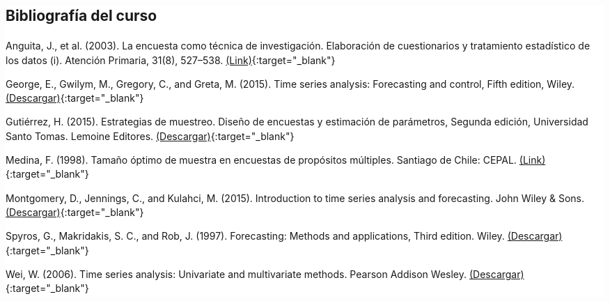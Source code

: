 Bibliografía del curso
----------------------

Anguita, J., et al. (2003). La encuesta como técnica de investigación.
Elaboración de cuestionarios y tratamiento estadı́stico de los datos (i).
Atención Primaria, 31(8), 527–538.
[(Link)](https://www.sciencedirect.com/science/article/pii/S0212656703707288){:target="\_blank"}

George, E., Gwilym, M., Gregory, C., and Greta, M. (2015). Time series
analysis: Forecasting and control, Fifth edition, Wiley.
[(Descargar)](http://booksdl.org/get.php?md5=bb617eac4cb4ec545575a49dbd7825dd){:target="\_blank"}

Gutiérrez, H. (2015). Estrategias de muestreo. Diseño de encuestas y
estimación de parámetros, Segunda edición, Universidad Santo Tomas.
Lemoine Editores.
[(Descargar)](http://booksdl.org/get.php?md5=f1583a4d5c882fd2c5bb7049b40cd081){:target="\_blank"}

Medina, F. (1998). Tamaño óptimo de muestra en encuestas de propósitos
múltiples. Santiago de Chile: CEPAL.
[(Link)](http://www.intranus.net/archivos/Tamanooptimomuestraencueestas.pdf){:target="\_blank"}

Montgomery, D., Jennings, C., and Kulahci, M. (2015). Introduction to
time series analysis and forecasting. John Wiley & Sons.
[(Descargar)](http://booksdl.org/get.php?md5=43cada32a445b5c0321ba21f2a95d3d3){:target="\_blank"}

Spyros, G., Makridakis, S. C., and Rob, J. (1997). Forecasting: Methods
and applications, Third edition. Wiley.
[(Descargar)](http://booksdl.org/get.php?md5=c5ff1e3372ad7f7b8bfb65ed4dfb0674){:target="\_blank"}

Wei, W. (2006). Time series analysis: Univariate and multivariate
methods. Pearson Addison Wesley.
[(Descargar)](http://booksdl.org/get.php?md5=A1A8148B4F28DE0AE6574E8B1134BCB6){:target="\_blank"}

